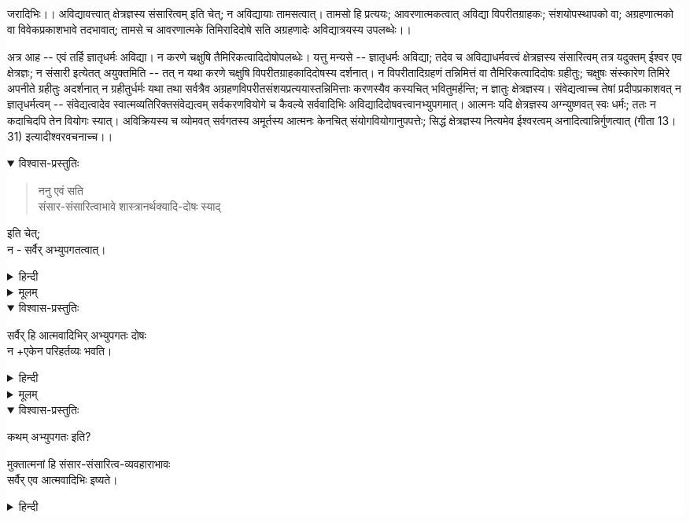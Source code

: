 जरादिभिः।। अविद्यावत्त्वात् क्षेत्रज्ञस्य संसारित्वम् इति चेत्; न
अविद्यायाः तामसत्वात्। तामसो हि प्रत्ययः; आवरणात्मकत्वात् अविद्या
विपरीतग्राहकः; संशयोपस्थापको वा; अग्रहणात्मको वा विवेकप्रकाशभावे
तदभावात्; तामसे च आवरणात्मके तिमिरादिदोषे सति अग्रहणादेः अविद्यात्रयस्य
उपलब्धेः।।  
  
अत्र आह -- एवं तर्हि ज्ञातृधर्मः अविद्या। न करणे चक्षुषि
तैमिरिकत्वादिदोषोपलब्धेः। यत्तु मन्यसे -- ज्ञातृधर्मः अविद्या; तदेव च
अविद्याधर्मवत्त्वं क्षेत्रज्ञस्य संसारित्वम् तत्र यदुक्तम् ईश्वर एव
क्षेत्रज्ञः; न संसारी इत्येतत् अयुक्तमिति -- तत् न यथा करणे चक्षुषि
विपरीतग्राहकादिदोषस्य दर्शनात्। न विपरीतादिग्रहणं तन्निमित्तं वा
तैमिरिकत्वादिदोषः ग्रहीतुः; चक्षुषः संस्कारेण तिमिरे अपनीते ग्रहीतुः
अदर्शनात् न ग्रहीतुर्धर्मः यथा तथा सर्वत्रैव
अग्रहणविपरीतसंशयप्रत्ययास्तन्निमित्ताः करणस्यैव कस्यचित् भवितुमर्हन्ति;
न ज्ञातुः क्षेत्रज्ञस्य। संवेद्यत्वाच्च तेषां प्रदीपप्रकाशवत् न
ज्ञातृधर्मत्वम् -- संवेद्यत्वादेव स्वात्मव्यतिरिक्तसंवेद्यत्वम्
सर्वकरणवियोगे च कैवल्ये सर्ववादिभिः अविद्यादिदोषवत्त्वानभ्युपगमात्।
आत्मनः यदि क्षेत्रज्ञस्य अग्न्युष्णवत् स्वः धर्मः; ततः न कदाचिदपि तेन
वियोगः स्यात्। अविक्रियस्य च व्योमवत् सर्वगतस्य अमूर्तस्य आत्मनः केनचित्
संयोगवियोगानुपपत्तेः; सिद्धं क्षेत्रज्ञस्य नित्यमेव ईश्वरत्वम्
अनादित्वान्निर्गुणत्वात् (गीता 13।31) इत्यादीश्वरवचनाच्च।। 


<details open><summary>विश्वास-प्रस्तुतिः</summary>

> ननु एवं सति  
संसार-संसारित्वाभावे शास्त्रानर्थक्यादि-दोषः स्याद् 

इति चेत्;  
न - सर्वैर् अभ्युपगतत्वात्।  

</details>

<details><summary>हिन्दी</summary></details>


<details><summary>मूलम्</summary></details>


<details open><summary>विश्वास-प्रस्तुतिः</summary>

सर्वैर् हि आत्मवादिभिर् अभ्युपगतः दोषः  
न +एकेन परिहर्तव्यः भवति।  

</details>

<details><summary>हिन्दी</summary></details>


<details><summary>मूलम्</summary></details>


<details open><summary>विश्वास-प्रस्तुतिः</summary>

कथम् अभ्युपगतः इति?  

मुक्तात्मनां हि संसार-संसारित्व-व्यवहाराभावः  
सर्वैर् एव आत्मवादिभिः इष्यते।  
</details>

<details><summary>हिन्दी</summary></details>
